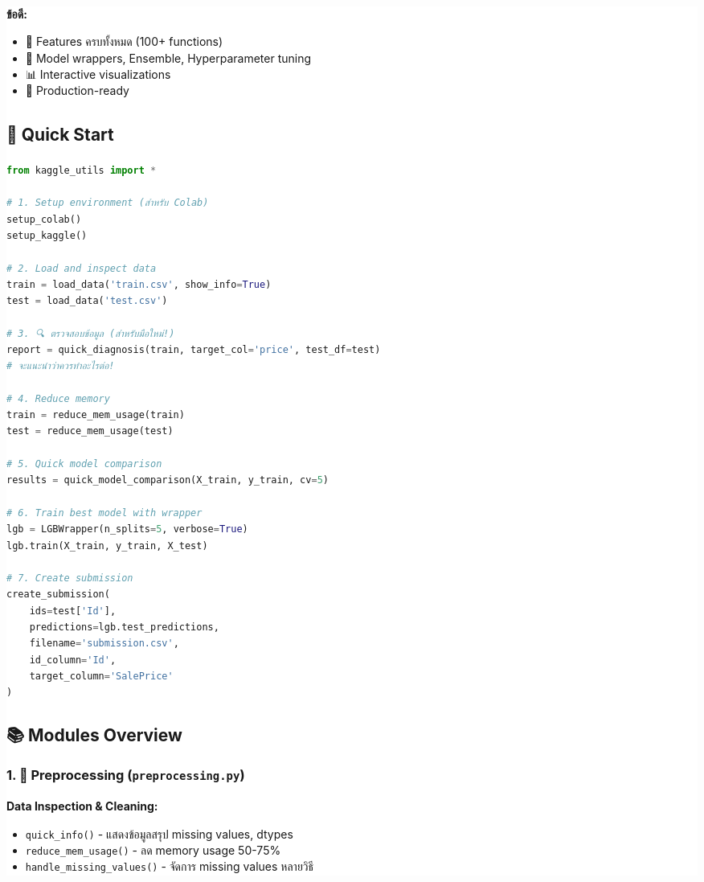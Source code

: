 **ข้อดี:**
- 🎨 Features ครบทั้งหมด (100+ functions)
- 🤖 Model wrappers, Ensemble, Hyperparameter tuning
- 📊 Interactive visualizations
- 🔧 Production-ready

## 🎯 Quick Start

```python
from kaggle_utils import *

# 1. Setup environment (สำหรับ Colab)
setup_colab()
setup_kaggle()

# 2. Load and inspect data
train = load_data('train.csv', show_info=True)
test = load_data('test.csv')

# 3. 🔍 ตรวจสอบข้อมูล (สำหรับมือใหม่!)
report = quick_diagnosis(train, target_col='price', test_df=test)
# จะแนะนำว่าควรทำอะไรต่อ!

# 4. Reduce memory
train = reduce_mem_usage(train)
test = reduce_mem_usage(test)

# 5. Quick model comparison
results = quick_model_comparison(X_train, y_train, cv=5)

# 6. Train best model with wrapper
lgb = LGBWrapper(n_splits=5, verbose=True)
lgb.train(X_train, y_train, X_test)

# 7. Create submission
create_submission(
    ids=test['Id'],
    predictions=lgb.test_predictions,
    filename='submission.csv',
    id_column='Id',
    target_column='SalePrice'
)
```

## 📚 Modules Overview

### 1. 🔧 Preprocessing (`preprocessing.py`)

**Data Inspection & Cleaning:**
- `quick_info()` - แสดงข้อมูลสรุป missing values, dtypes
- `reduce_mem_usage()` - ลด memory usage 50-75%
- `handle_missing_values()` - จัดการ missing values หลายวิธี
